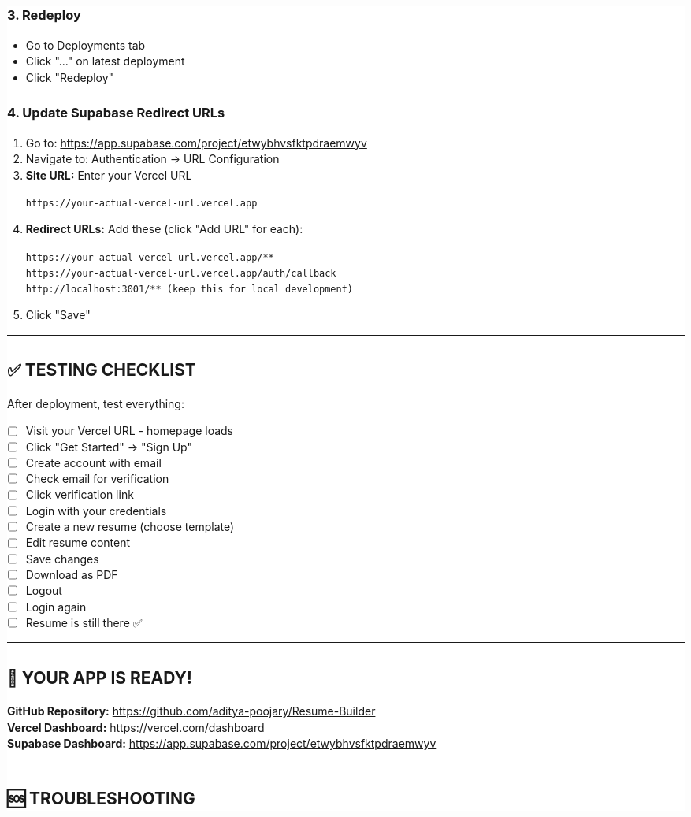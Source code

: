 ### 3. Redeploy
- Go to Deployments tab
- Click "..." on latest deployment
- Click "Redeploy"

### 4. Update Supabase Redirect URLs
1. Go to: https://app.supabase.com/project/etwybhvsfktpdraemwyv
2. Navigate to: Authentication → URL Configuration
3. **Site URL:** Enter your Vercel URL
   ```
   https://your-actual-vercel-url.vercel.app
   ```
4. **Redirect URLs:** Add these (click "Add URL" for each):
   ```
   https://your-actual-vercel-url.vercel.app/**
   https://your-actual-vercel-url.vercel.app/auth/callback
   http://localhost:3001/** (keep this for local development)
   ```
5. Click "Save"

---

## ✅ TESTING CHECKLIST

After deployment, test everything:

- [ ] Visit your Vercel URL - homepage loads
- [ ] Click "Get Started" → "Sign Up"
- [ ] Create account with email
- [ ] Check email for verification
- [ ] Click verification link
- [ ] Login with your credentials
- [ ] Create a new resume (choose template)
- [ ] Edit resume content
- [ ] Save changes
- [ ] Download as PDF
- [ ] Logout
- [ ] Login again
- [ ] Resume is still there ✅

---

## 🎉 YOUR APP IS READY!

**GitHub Repository:** https://github.com/aditya-poojary/Resume-Builder  
**Vercel Dashboard:** https://vercel.com/dashboard  
**Supabase Dashboard:** https://app.supabase.com/project/etwybhvsfktpdraemwyv

---

## 🆘 TROUBLESHOOTING
